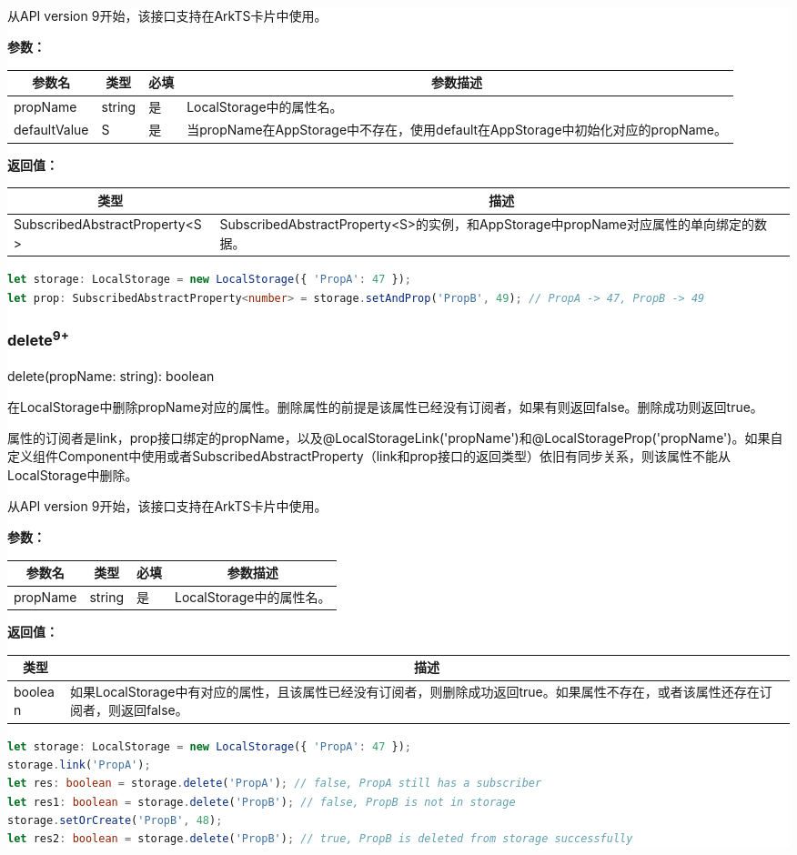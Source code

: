 从API version 9开始，该接口支持在ArkTS卡片中使用。

**参数：**

| 参数名          | 类型     | 必填   | 参数描述                                     |
| ------------ | ------ | ---- | ---------------------------------------- |
| propName     | string | 是    | LocalStorage中的属性名。                       |
| defaultValue | S      | 是    | 当propName在AppStorage中不存在，使用default在AppStorage中初始化对应的propName。 |

**返回值：**

| 类型                                  | 描述                                       |
| ----------------------------------- | ---------------------------------------- |
| SubscribedAbstractProperty&lt;S&gt; | SubscribedAbstractProperty&lt;S&gt;的实例，和AppStorage中propName对应属性的单向绑定的数据。 |


```ts
let storage: LocalStorage = new LocalStorage({ 'PropA': 47 });
let prop: SubscribedAbstractProperty<number> = storage.setAndProp('PropB', 49); // PropA -> 47, PropB -> 49
```


### delete<sup>9+</sup>

delete(propName: string): boolean

在LocalStorage中删除propName对应的属性。删除属性的前提是该属性已经没有订阅者，如果有则返回false。删除成功则返回true。

属性的订阅者是link，prop接口绑定的propName，以及\@LocalStorageLink('propName')和\@LocalStorageProp('propName')。如果自定义组件Component中使用或者SubscribedAbstractProperty（link和prop接口的返回类型）依旧有同步关系，则该属性不能从LocalStorage中删除。

从API version 9开始，该接口支持在ArkTS卡片中使用。

**参数：**

| 参数名      | 类型     | 必填   | 参数描述               |
| -------- | ------ | ---- | ------------------ |
| propName | string | 是    | LocalStorage中的属性名。 |

**返回值：**

| 类型      | 描述                                       |
| ------- | ---------------------------------------- |
| boolean | 如果LocalStorage中有对应的属性，且该属性已经没有订阅者，则删除成功返回true。如果属性不存在，或者该属性还存在订阅者，则返回false。 |


```ts
let storage: LocalStorage = new LocalStorage({ 'PropA': 47 });
storage.link('PropA');
let res: boolean = storage.delete('PropA'); // false, PropA still has a subscriber
let res1: boolean = storage.delete('PropB'); // false, PropB is not in storage
storage.setOrCreate('PropB', 48);
let res2: boolean = storage.delete('PropB'); // true, PropB is deleted from storage successfully
```

